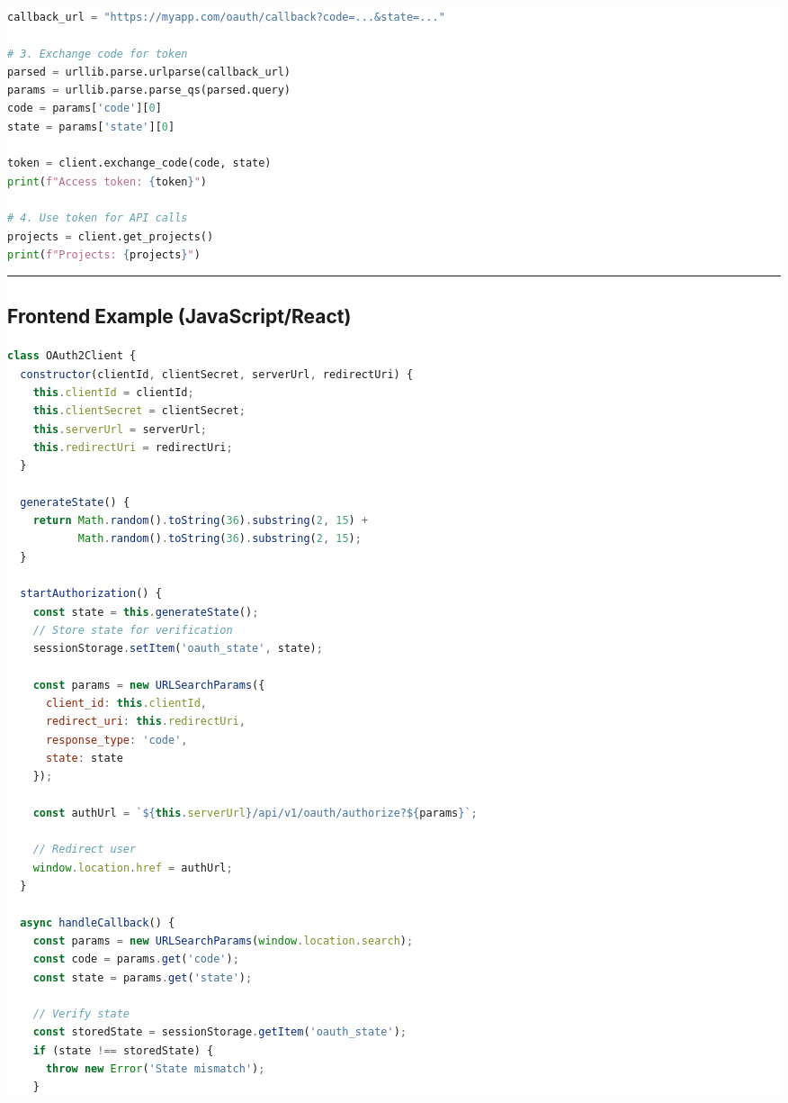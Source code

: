 ```python
callback_url = "https://myapp.com/oauth/callback?code=...&state=..."

# 3. Exchange code for token
parsed = urllib.parse.urlparse(callback_url)
params = urllib.parse.parse_qs(parsed.query)
code = params['code'][0]
state = params['state'][0]

token = client.exchange_code(code, state)
print(f"Access token: {token}")

# 4. Use token for API calls
projects = client.get_projects()
print(f"Projects: {projects}")
```

---

## Frontend Example (JavaScript/React)

```javascript
class OAuth2Client {
  constructor(clientId, clientSecret, serverUrl, redirectUri) {
    this.clientId = clientId;
    this.clientSecret = clientSecret;
    this.serverUrl = serverUrl;
    this.redirectUri = redirectUri;
  }

  generateState() {
    return Math.random().toString(36).substring(2, 15) + 
           Math.random().toString(36).substring(2, 15);
  }

  startAuthorization() {
    const state = this.generateState();
    // Store state for verification
    sessionStorage.setItem('oauth_state', state);

    const params = new URLSearchParams({
      client_id: this.clientId,
      redirect_uri: this.redirectUri,
      response_type: 'code',
      state: state
    });

    const authUrl = `${this.serverUrl}/api/v1/oauth/authorize?${params}`;
    
    // Redirect user
    window.location.href = authUrl;
  }

  async handleCallback() {
    const params = new URLSearchParams(window.location.search);
    const code = params.get('code');
    const state = params.get('state');
    
    // Verify state
    const storedState = sessionStorage.getItem('oauth_state');
    if (state !== storedState) {
      throw new Error('State mismatch');
    }

```